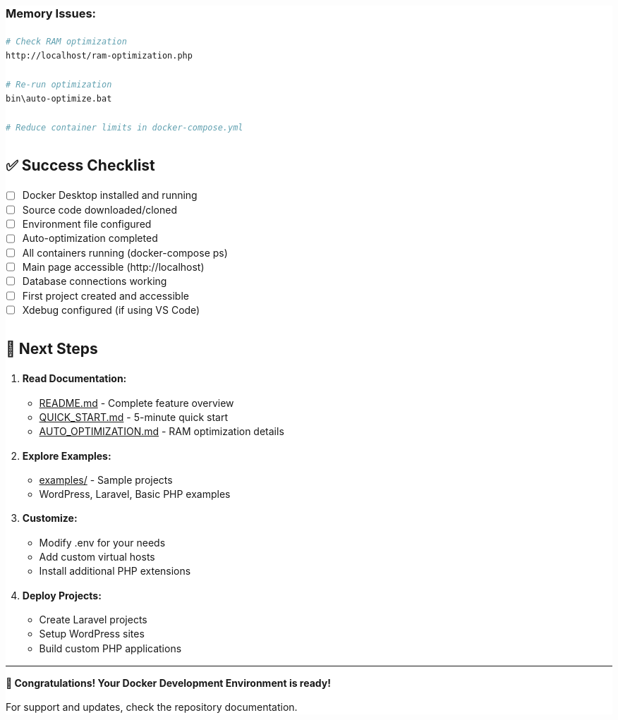 ### **Memory Issues:**
```bash
# Check RAM optimization
http://localhost/ram-optimization.php

# Re-run optimization
bin\auto-optimize.bat

# Reduce container limits in docker-compose.yml
```

## ✅ Success Checklist

- [ ] Docker Desktop installed and running
- [ ] Source code downloaded/cloned
- [ ] Environment file configured
- [ ] Auto-optimization completed
- [ ] All containers running (docker-compose ps)
- [ ] Main page accessible (http://localhost)
- [ ] Database connections working
- [ ] First project created and accessible
- [ ] Xdebug configured (if using VS Code)

## 🎉 Next Steps

1. **Read Documentation:**
   - [README.md](README.md) - Complete feature overview
   - [QUICK_START.md](QUICK_START.md) - 5-minute quick start
   - [AUTO_OPTIMIZATION.md](AUTO_OPTIMIZATION.md) - RAM optimization details

2. **Explore Examples:**
   - [examples/](examples/) - Sample projects
   - WordPress, Laravel, Basic PHP examples

3. **Customize:**
   - Modify .env for your needs
   - Add custom virtual hosts
   - Install additional PHP extensions

4. **Deploy Projects:**
   - Create Laravel projects
   - Setup WordPress sites
   - Build custom PHP applications

---

**🚀 Congratulations! Your Docker Development Environment is ready!**

For support and updates, check the repository documentation.
